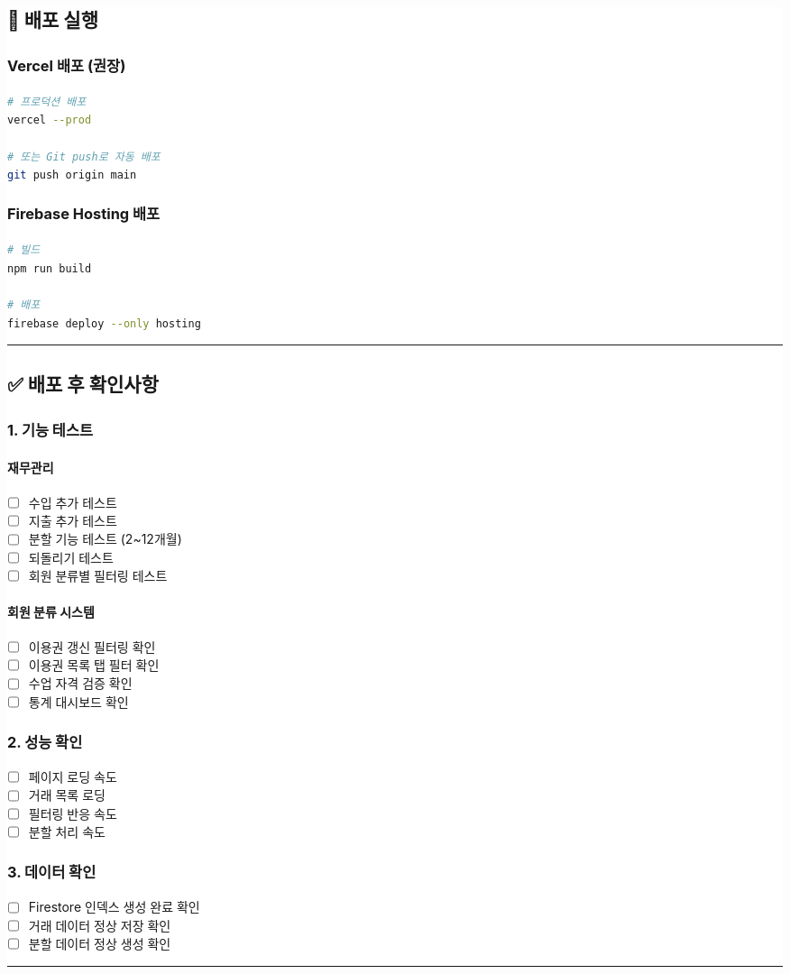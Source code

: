 
## 🚀 배포 실행

### Vercel 배포 (권장)
```bash
# 프로덕션 배포
vercel --prod

# 또는 Git push로 자동 배포
git push origin main
```

### Firebase Hosting 배포
```bash
# 빌드
npm run build

# 배포
firebase deploy --only hosting
```

---

## ✅ 배포 후 확인사항

### 1. 기능 테스트

#### 재무관리
- [ ] 수입 추가 테스트
- [ ] 지출 추가 테스트
- [ ] 분할 기능 테스트 (2~12개월)
- [ ] 되돌리기 테스트
- [ ] 회원 분류별 필터링 테스트

#### 회원 분류 시스템
- [ ] 이용권 갱신 필터링 확인
- [ ] 이용권 목록 탭 필터 확인
- [ ] 수업 자격 검증 확인
- [ ] 통계 대시보드 확인

### 2. 성능 확인
- [ ] 페이지 로딩 속도
- [ ] 거래 목록 로딩
- [ ] 필터링 반응 속도
- [ ] 분할 처리 속도

### 3. 데이터 확인
- [ ] Firestore 인덱스 생성 완료 확인
- [ ] 거래 데이터 정상 저장 확인
- [ ] 분할 데이터 정상 생성 확인

---